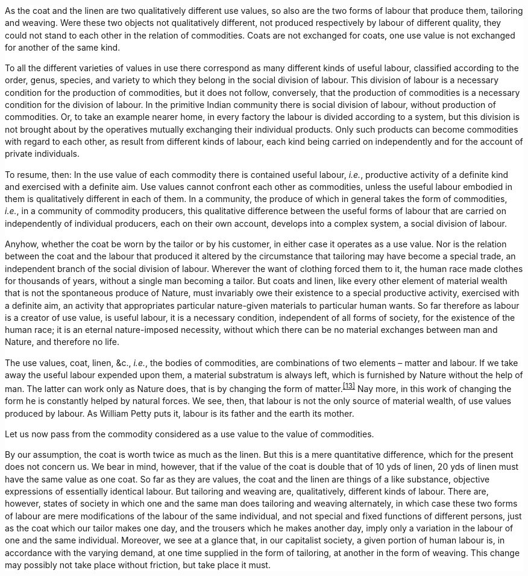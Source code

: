 As the coat and the linen are two qualitatively different use values, so also are the two forms of labour that produce them, tailoring and weaving. Were these two objects not qualitatively different, not produced respectively by labour of different quality, they could not stand to each other in the relation of commodities. Coats are not exchanged for coats, one use value is not exchanged for another of the same kind.

To all the different varieties of values in use there correspond as many different kinds of useful labour, classified according to the order, genus, species, and variety to which they belong in the social division of labour. This division of labour is a necessary condition for the production of commodities, but it does not follow, conversely, that the production of commodities is a necessary condition for the division of labour. In the primitive Indian community there is social division of labour, without production of commodities. Or, to take an example nearer home, in every factory the labour is divided according to a system, but this division is not brought about by the operatives mutually exchanging their individual products. Only such products can become commodities with regard to each other, as result from different kinds of labour, each kind being carried on independently and for the account of private individuals.

To resume, then: In the use value of each commodity there is contained useful labour, *i.e.*, productive activity of a definite kind and exercised with a definite aim. Use values cannot confront each other as commodities, unless the useful labour embodied in them is qualitatively different in each of them. In a community, the produce of which in general takes the form of commodities, *i.e.*, in a community of commodity producers, this qualitative difference between the useful forms of labour that are carried on independently of individual producers, each on their own account, develops into a complex system, a social division of labour.

Anyhow, whether the coat be worn by the tailor or by his customer, in either case it operates as a use value. Nor is the relation between the coat and the labour that produced it altered by the circumstance that tailoring may have become a special trade, an independent branch of the social division of labour. Wherever the want of clothing forced them to it, the human race made clothes for thousands of years, without a single man becoming a tailor. But coats and linen, like every other element of material wealth that is not the spontaneous produce of Nature, must invariably owe their existence to a special productive activity, exercised with a definite aim, an activity that appropriates particular nature-given materials to particular human wants. So far therefore as labour is a creator of use value, is useful labour, it is a necessary condition, independent of all forms of society, for the existence of the human race; it is an eternal nature-imposed necessity, without which there can be no material exchanges between man and Nature, and therefore no life.

The use values, coat, linen, &c., *i.e.*, the bodies of commodities, are combinations of two elements – matter and labour. If we take away the useful labour expended upon them, a material substratum is always left, which is furnished by Nature without the help of man. The latter can work only as Nature does, that is by changing the form of matter.<sup><a href="#note13">[13]</a></sup> Nay more, in this work of changing the form he is constantly helped by natural forces. We see, then, that labour is not the only source of material wealth, of use values produced by labour. As William Petty puts it, labour is its father and the earth its mother.

Let us now pass from the commodity considered as a use value to the value of commodities.

By our assumption, the coat is worth twice as much as the linen. But this is a mere quantitative difference, which for the present does not concern us. We bear in mind, however, that if the value of the coat is double that of 10 yds of linen, 20 yds of linen must have the same value as one coat. So far as they are values, the coat and the linen are things of a like substance, objective expressions of essentially identical labour. But tailoring and weaving are, qualitatively, different kinds of labour. There are, however, states of society in which one and the same man does tailoring and weaving alternately, in which case these two forms of labour are mere modifications of the labour of the same individual, and not special and fixed functions of different persons, just as the coat which our tailor makes one day, and the trousers which he makes another day, imply only a variation in the labour of one and the same individual. Moreover, we see at a glance that, in our capitalist society, a given portion of human labour is, in accordance with the varying demand, at one time supplied in the form of tailoring, at another in the form of weaving. This change may possibly not take place without friction, but take place it must.
